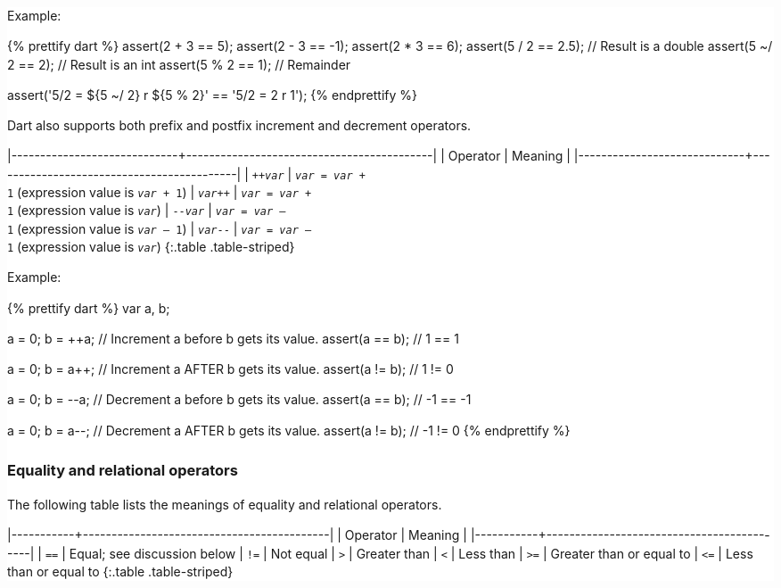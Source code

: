 Example:

<?code-excerpt "misc/test/language_tour/operators_test.dart (arithmetic)"?>
{% prettify dart %}
assert(2 + 3 == 5);
assert(2 - 3 == -1);
assert(2 * 3 == 6);
assert(5 / 2 == 2.5); // Result is a double
assert(5 ~/ 2 == 2); // Result is an int
assert(5 % 2 == 1); // Remainder

assert('5/2 = ${5 ~/ 2} r ${5 % 2}' == '5/2 = 2 r 1');
{% endprettify %}

Dart also supports both prefix and postfix increment and decrement
operators.

|-----------------------------+-------------------------------------------|
| Operator                    | Meaning                                   |
|-----------------------------+-------------------------------------------|
| <code>++<em>var</em></code> | <code><em>var</em> = <em>var</em> + 1</code> (expression value is <code><em>var</em> + 1</code>)
| <code><em>var</em>++</code> | <code><em>var</em> = <em>var</em> + 1</code> (expression value is <code><em>var</em></code>)
| <code>--<em>var</em></code> | <code><em>var</em> = <em>var</em> – 1</code> (expression value is <code><em>var</em> – 1</code>)
| <code><em>var</em>--</code> | <code><em>var</em> = <em>var</em> – 1</code> (expression value is <code><em>var</em></code>)
{:.table .table-striped}

Example:

<?code-excerpt "misc/test/language_tour/operators_test.dart (increment-decrement)"?>
{% prettify dart %}
var a, b;

a = 0;
b = ++a; // Increment a before b gets its value.
assert(a == b); // 1 == 1

a = 0;
b = a++; // Increment a AFTER b gets its value.
assert(a != b); // 1 != 0

a = 0;
b = --a; // Decrement a before b gets its value.
assert(a == b); // -1 == -1

a = 0;
b = a--; // Decrement a AFTER b gets its value.
assert(a != b); // -1 != 0
{% endprettify %}


### Equality and relational operators

The following table lists the meanings of equality and relational operators.

|-----------+-------------------------------------------|
| Operator  | Meaning                                   |
|-----------+-------------------------------------------|
| `==`      |       Equal; see discussion below
| `!=`      |       Not equal
| `>`       |       Greater than
| `<`       |       Less than
| `>=`      |       Greater than or equal to
| `<=`      |       Less than or equal to
{:.table .table-striped}